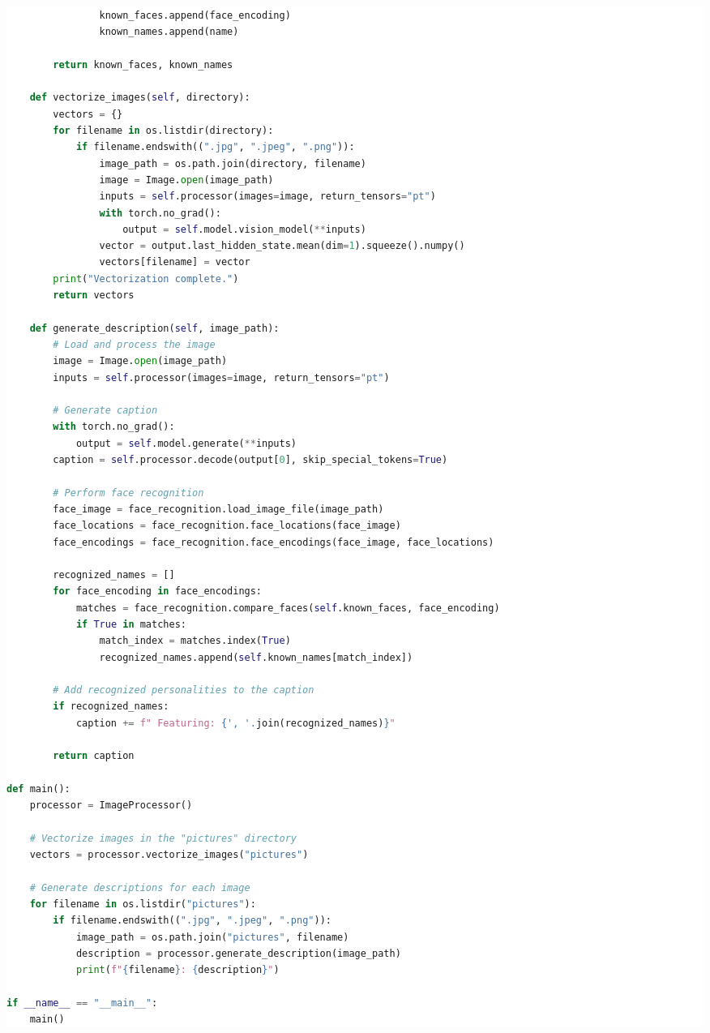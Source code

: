 ```python
                known_faces.append(face_encoding)
                known_names.append(name)
        
        return known_faces, known_names

    def vectorize_images(self, directory):
        vectors = {}
        for filename in os.listdir(directory):
            if filename.endswith((".jpg", ".jpeg", ".png")):
                image_path = os.path.join(directory, filename)
                image = Image.open(image_path)
                inputs = self.processor(images=image, return_tensors="pt")
                with torch.no_grad():
                    output = self.model.vision_model(**inputs)
                vector = output.last_hidden_state.mean(dim=1).squeeze().numpy()
                vectors[filename] = vector
        print("Vectorization complete.")
        return vectors

    def generate_description(self, image_path):
        # Load and process the image
        image = Image.open(image_path)
        inputs = self.processor(images=image, return_tensors="pt")
        
        # Generate caption
        with torch.no_grad():
            output = self.model.generate(**inputs)
        caption = self.processor.decode(output[0], skip_special_tokens=True)
        
        # Perform face recognition
        face_image = face_recognition.load_image_file(image_path)
        face_locations = face_recognition.face_locations(face_image)
        face_encodings = face_recognition.face_encodings(face_image, face_locations)
        
        recognized_names = []
        for face_encoding in face_encodings:
            matches = face_recognition.compare_faces(self.known_faces, face_encoding)
            if True in matches:
                match_index = matches.index(True)
                recognized_names.append(self.known_names[match_index])
        
        # Add recognized personalities to the caption
        if recognized_names:
            caption += f" Featuring: {', '.join(recognized_names)}"
        
        return caption

def main():
    processor = ImageProcessor()
    
    # Vectorize images in the "pictures" directory
    vectors = processor.vectorize_images("pictures")
    
    # Generate descriptions for each image
    for filename in os.listdir("pictures"):
        if filename.endswith((".jpg", ".jpeg", ".png")):
            image_path = os.path.join("pictures", filename)
            description = processor.generate_description(image_path)
            print(f"{filename}: {description}")

if __name__ == "__main__":
    main()
```